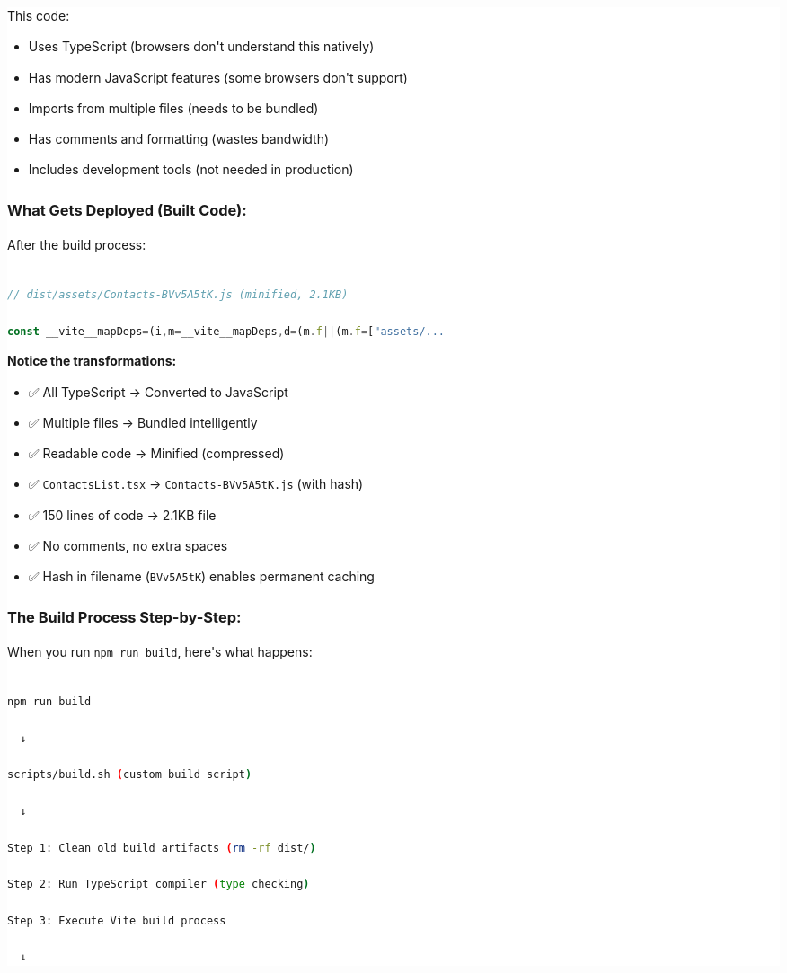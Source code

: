   

This code:

- Uses TypeScript (browsers don't understand this natively)

- Has modern JavaScript features (some browsers don't support)

- Imports from multiple files (needs to be bundled)

- Has comments and formatting (wastes bandwidth)

- Includes development tools (not needed in production)

  

### What Gets Deployed (Built Code):

  

After the build process:

  

```javascript

// dist/assets/Contacts-BVv5A5tK.js (minified, 2.1KB)

const __vite__mapDeps=(i,m=__vite__mapDeps,d=(m.f||(m.f=["assets/...

```

  

**Notice the transformations:**

- ✅ All TypeScript → Converted to JavaScript

- ✅ Multiple files → Bundled intelligently

- ✅ Readable code → Minified (compressed)

- ✅ `ContactsList.tsx` → `Contacts-BVv5A5tK.js` (with hash)

- ✅ 150 lines of code → 2.1KB file

- ✅ No comments, no extra spaces

- ✅ Hash in filename (`BVv5A5tK`) enables permanent caching

  

### The Build Process Step-by-Step:

  

When you run `npm run build`, here's what happens:

  

```bash

npm run build

  ↓

scripts/build.sh (custom build script)

  ↓

Step 1: Clean old build artifacts (rm -rf dist/)

Step 2: Run TypeScript compiler (type checking)

Step 3: Execute Vite build process

  ↓

```